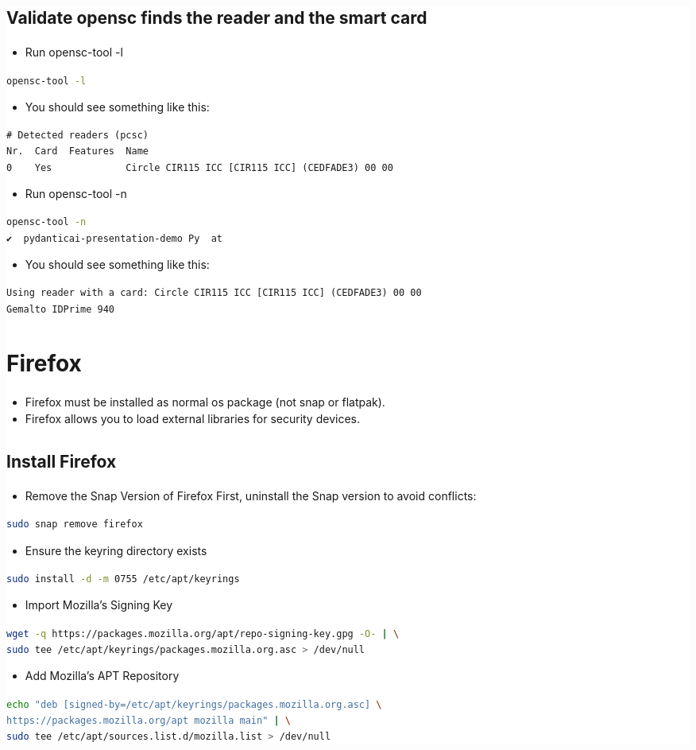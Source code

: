 ## Validate opensc finds the reader and the smart card
* Run opensc-tool -l
```bash
opensc-tool -l
```

* You should see something like this:

```
# Detected readers (pcsc)
Nr.  Card  Features  Name
0    Yes             Circle CIR115 ICC [CIR115 ICC] (CEDFADE3) 00 00
```

* Run opensc-tool -n
```bash
opensc-tool -n                                                                                                                               ✔  pydanticai-presentation-demo Py  at 
```

* You should see something like this:

```
Using reader with a card: Circle CIR115 ICC [CIR115 ICC] (CEDFADE3) 00 00
Gemalto IDPrime 940
```

# Firefox
* Firefox must be installed as normal os package (not snap or flatpak). 
* Firefox allows you to load external libraries for security devices.

## Install Firefox
* Remove the Snap Version of Firefox
First, uninstall the Snap version to avoid conflicts:
```bash
sudo snap remove firefox
```

* Ensure the keyring directory exists
```bash
sudo install -d -m 0755 /etc/apt/keyrings
```

* Import Mozilla’s Signing Key
```bash
wget -q https://packages.mozilla.org/apt/repo-signing-key.gpg -O- | \
sudo tee /etc/apt/keyrings/packages.mozilla.org.asc > /dev/null
```

* Add Mozilla’s APT Repository
```bash
echo "deb [signed-by=/etc/apt/keyrings/packages.mozilla.org.asc] \
https://packages.mozilla.org/apt mozilla main" | \
sudo tee /etc/apt/sources.list.d/mozilla.list > /dev/null
```
